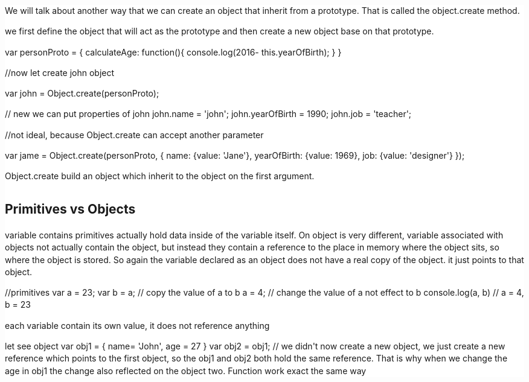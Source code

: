 We will talk about another way that we can create an object that inherit from a prototype. That is called the object.create method. 

we first define the object that will act as the prototype and then create a new object base on that prototype. 

var personProto = {
    calculateAge: function(){
        console.log(2016- this.yearOfBirth);
    }
}

//now let create john object

var john = Object.create(personProto);

// new we can put properties of john
john.name = 'john';
john.yearOfBirth = 1990;
john.job = 'teacher';

//not ideal, because Object.create can accept another parameter

var jame = Object.create(personProto, {
    name: {value: 'Jane'},
    yearOfBirth: {value: 1969},
    job: {value: 'designer'}
});

Object.create build an object which inherit to the object on the first argument. 


## Primitives vs Objects

variable contains primitives actually hold data inside of the variable itself. On object is very different, variable associated with objects not actually contain the object, but instead they contain a reference to the place in memory where the object sits, so where the object is stored. So again the variable declared as an object does not have a real copy of the object. it just points to that object. 

//primitives
var a = 23;
var b = a; // copy the value of a to b
a = 4; // change the value of a not effect to b
console.log(a, b) // a = 4, b = 23

each variable contain its own value, it does not reference anything

let see object
var obj1 = {
    name= 'John',
    age = 27
}
var obj2 = obj1; // we didn't now create a new object, we just create a new reference which points to the first object, so the obj1 and obj2 both hold the same reference. That is why when we change the age in obj1 the change also reflected on the object two. Function work exact the same way
